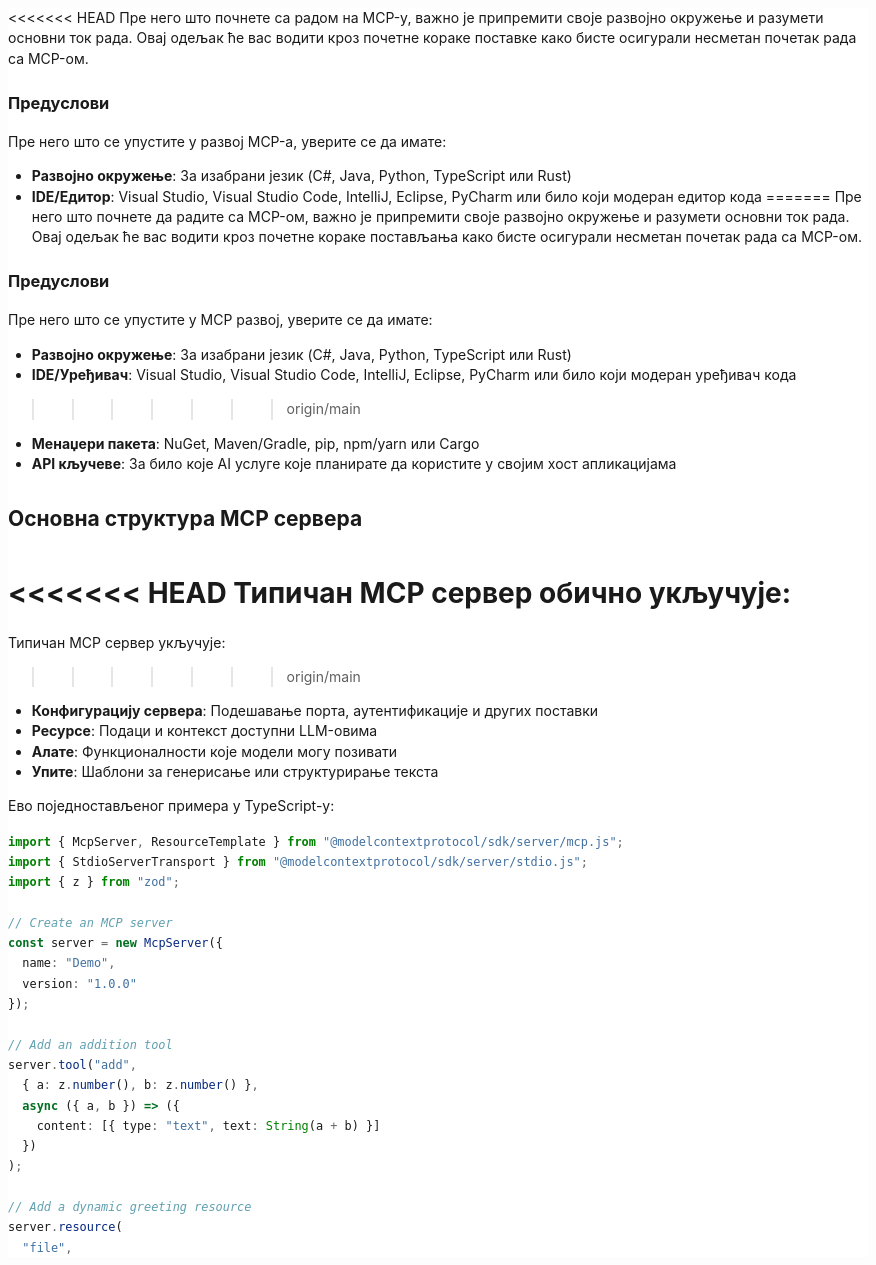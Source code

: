 <<<<<<< HEAD
Пре него што почнете са радом на MCP-у, важно је припремити своје развојно окружење и разумети основни ток рада. Овај одељак ће вас водити кроз почетне кораке поставке како бисте осигурали несметан почетак рада са MCP-ом.

### Предуслови

Пре него што се упустите у развој MCP-а, уверите се да имате:

- **Развојно окружење**: За изабрани језик (C#, Java, Python, TypeScript или Rust)
- **IDE/Едитор**: Visual Studio, Visual Studio Code, IntelliJ, Eclipse, PyCharm или било који модеран едитор кода
=======
Пре него што почнете да радите са MCP-ом, важно је припремити своје развојно окружење и разумети основни ток рада. Овај одељак ће вас водити кроз почетне кораке постављања како бисте осигурали несметан почетак рада са MCP-ом.

### Предуслови

Пре него што се упустите у MCP развој, уверите се да имате:

- **Развојно окружење**: За изабрани језик (C#, Java, Python, TypeScript или Rust)
- **IDE/Уређивач**: Visual Studio, Visual Studio Code, IntelliJ, Eclipse, PyCharm или било који модеран уређивач кода
>>>>>>> origin/main
- **Менаџери пакета**: NuGet, Maven/Gradle, pip, npm/yarn или Cargo
- **API кључеве**: За било које AI услуге које планирате да користите у својим хост апликацијама

## Основна структура MCP сервера

<<<<<<< HEAD
Типичан MCP сервер обично укључује:
=======
Типичан MCP сервер укључује:
>>>>>>> origin/main

- **Конфигурацију сервера**: Подешавање порта, аутентификације и других поставки
- **Ресурсе**: Подаци и контекст доступни LLM-овима
- **Алате**: Функционалности које модели могу позивати
- **Упите**: Шаблони за генерисање или структурирање текста

Ево поједностављеног примера у TypeScript-у:

```typescript
import { McpServer, ResourceTemplate } from "@modelcontextprotocol/sdk/server/mcp.js";
import { StdioServerTransport } from "@modelcontextprotocol/sdk/server/stdio.js";
import { z } from "zod";

// Create an MCP server
const server = new McpServer({
  name: "Demo",
  version: "1.0.0"
});

// Add an addition tool
server.tool("add",
  { a: z.number(), b: z.number() },
  async ({ a, b }) => ({
    content: [{ type: "text", text: String(a + b) }]
  })
);

// Add a dynamic greeting resource
server.resource(
  "file",
```